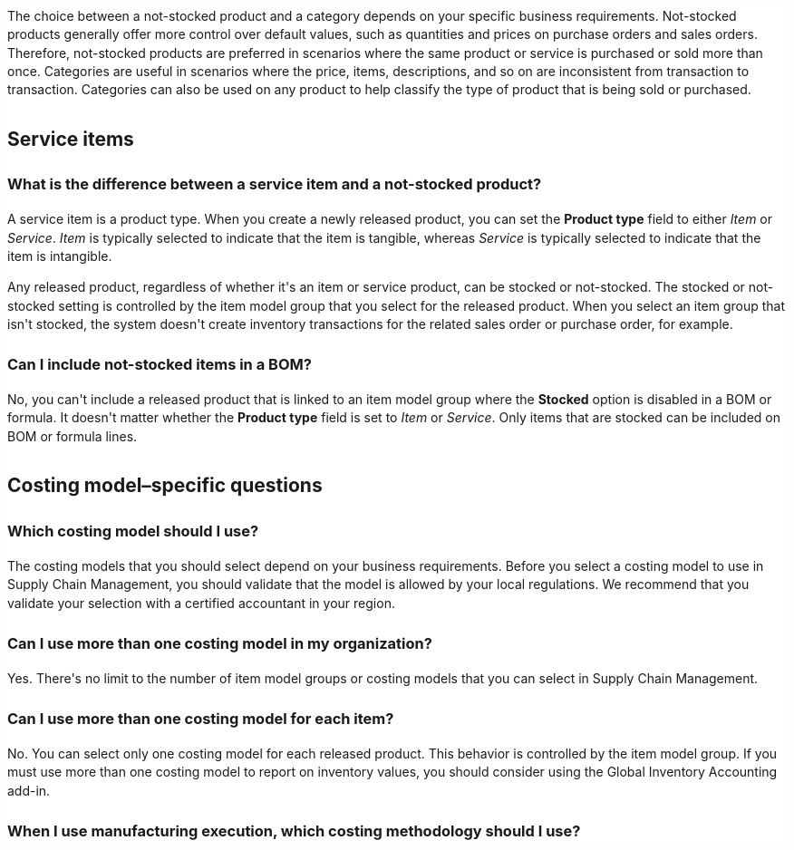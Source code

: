 The choice between a not-stocked product and a category depends on your specific business requirements. Not-stocked products generally offer more control over default values, such as quantities and prices on purchase orders and sales orders. Therefore, not-stocked products are preferred in scenarios where the same product or service is purchased or sold more than once. Categories are useful in scenarios where the price, items, descriptions, and so on are inconsistent from transaction to transaction. Categories can also be used on any product to help classify the type of product that is being sold or purchased.

## Service items

### What is the difference between a service item and a not-stocked product?

A service item is a product type. When you create a newly released product, you can set the **Product type** field to either *Item* or *Service*. *Item* is typically selected to indicate that the item is tangible, whereas *Service* is typically selected to indicate that the item is intangible.

Any released product, regardless of whether it's an item or service product, can be stocked or not-stocked. The stocked or not-stocked setting is controlled by the item model group that you select for the released product. When you select an item group that isn't stocked, the system doesn't create inventory transactions for the related sales order or purchase order, for example.

### Can I include not-stocked items in a BOM?

No, you can't include a released product that is linked to an item model group where the **Stocked** option is disabled in a BOM or formula. It doesn't matter whether the **Product type** field is set to *Item* or *Service*. Only items that are stocked can be included on BOM or formula lines.

## Costing model–specific questions

### Which costing model should I use?

The costing models that you should select depend on your business requirements. Before you select a costing model to use in Supply Chain Management, you should validate that the model is allowed by your local regulations. We recommend that you validate your selection with a certified accountant in your region.

### Can I use more than one costing model in my organization?

Yes. There's no limit to the number of item model groups or costing models that you can select in Supply Chain Management.

### Can I use more than one costing model for each item?

No. You can select only one costing model for each released product. This behavior is controlled by the item model group. If you must use more than one costing model to report on inventory values, you should consider using the Global Inventory Accounting add-in.

### When I use manufacturing execution, which costing methodology should I use?
